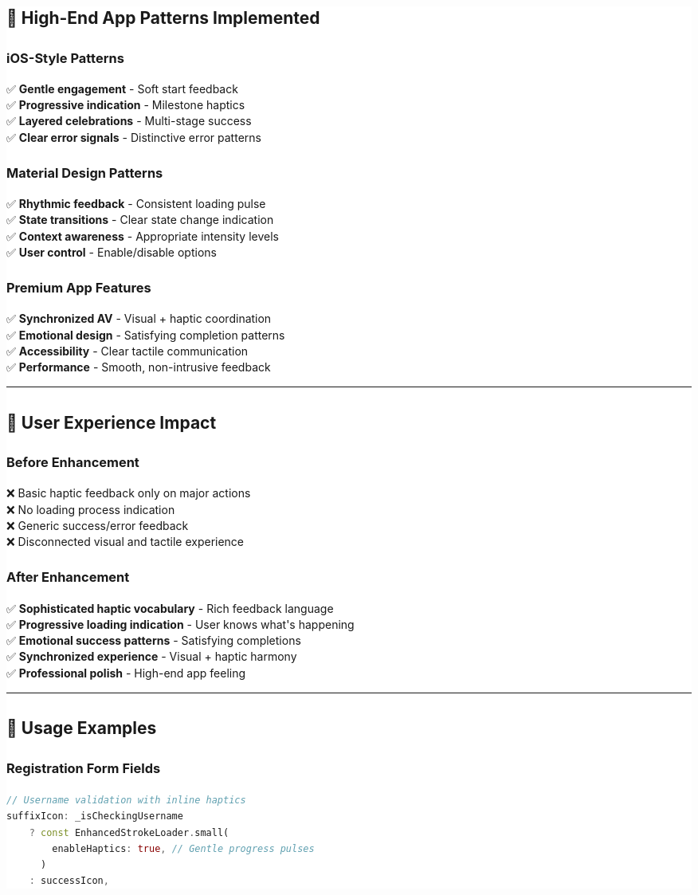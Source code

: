 ## 📱 **High-End App Patterns Implemented**

### **iOS-Style Patterns**
✅ **Gentle engagement** - Soft start feedback  
✅ **Progressive indication** - Milestone haptics  
✅ **Layered celebrations** - Multi-stage success  
✅ **Clear error signals** - Distinctive error patterns  

### **Material Design Patterns**
✅ **Rhythmic feedback** - Consistent loading pulse  
✅ **State transitions** - Clear state change indication  
✅ **Context awareness** - Appropriate intensity levels  
✅ **User control** - Enable/disable options  

### **Premium App Features**
✅ **Synchronized AV** - Visual + haptic coordination  
✅ **Emotional design** - Satisfying completion patterns  
✅ **Accessibility** - Clear tactile communication  
✅ **Performance** - Smooth, non-intrusive feedback  

---

## 🎊 **User Experience Impact**

### **Before Enhancement**
❌ Basic haptic feedback only on major actions  
❌ No loading process indication  
❌ Generic success/error feedback  
❌ Disconnected visual and tactile experience  

### **After Enhancement**
✅ **Sophisticated haptic vocabulary** - Rich feedback language  
✅ **Progressive loading indication** - User knows what's happening  
✅ **Emotional success patterns** - Satisfying completions  
✅ **Synchronized experience** - Visual + haptic harmony  
✅ **Professional polish** - High-end app feeling  

---

## 🚀 **Usage Examples**

### **Registration Form Fields**
```dart
// Username validation with inline haptics
suffixIcon: _isCheckingUsername
    ? const EnhancedStrokeLoader.small(
        enableHaptics: true, // Gentle progress pulses
      )
    : successIcon,
```
